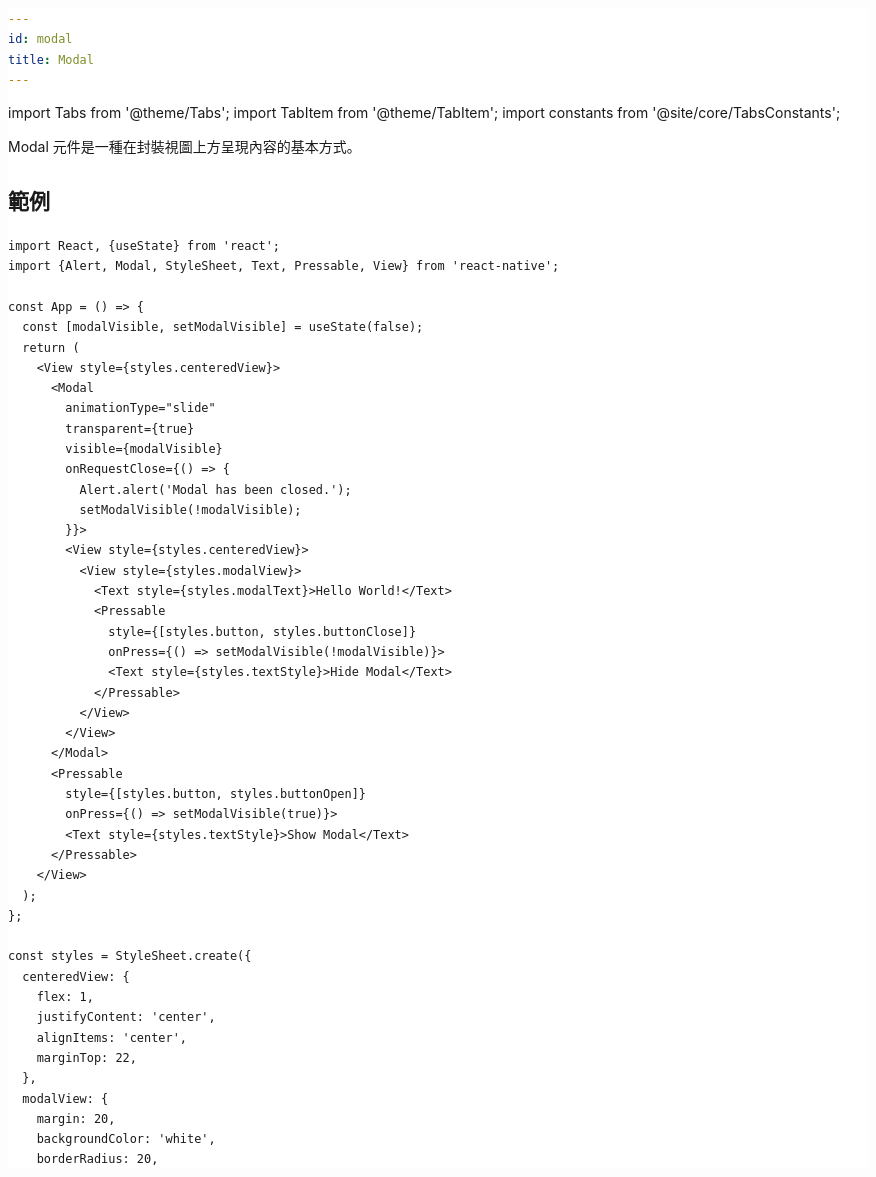 ```yaml
---
id: modal
title: Modal
---
```


import Tabs from '@theme/Tabs'; import TabItem from '@theme/TabItem'; import constants from '@site/core/TabsConstants';

Modal 元件是一種在封裝視圖上方呈現內容的基本方式。

## 範例

<Tabs groupId="syntax" queryString defaultValue={constants.defaultSyntax} values={constants.syntax}>
<TabItem value="functional">

```SnackPlayer name=Modal&supportedPlatforms=android,ios
import React, {useState} from 'react';
import {Alert, Modal, StyleSheet, Text, Pressable, View} from 'react-native';

const App = () => {
  const [modalVisible, setModalVisible] = useState(false);
  return (
    <View style={styles.centeredView}>
      <Modal
        animationType="slide"
        transparent={true}
        visible={modalVisible}
        onRequestClose={() => {
          Alert.alert('Modal has been closed.');
          setModalVisible(!modalVisible);
        }}>
        <View style={styles.centeredView}>
          <View style={styles.modalView}>
            <Text style={styles.modalText}>Hello World!</Text>
            <Pressable
              style={[styles.button, styles.buttonClose]}
              onPress={() => setModalVisible(!modalVisible)}>
              <Text style={styles.textStyle}>Hide Modal</Text>
            </Pressable>
          </View>
        </View>
      </Modal>
      <Pressable
        style={[styles.button, styles.buttonOpen]}
        onPress={() => setModalVisible(true)}>
        <Text style={styles.textStyle}>Show Modal</Text>
      </Pressable>
    </View>
  );
};

const styles = StyleSheet.create({
  centeredView: {
    flex: 1,
    justifyContent: 'center',
    alignItems: 'center',
    marginTop: 22,
  },
  modalView: {
    margin: 20,
    backgroundColor: 'white',
    borderRadius: 20,
```